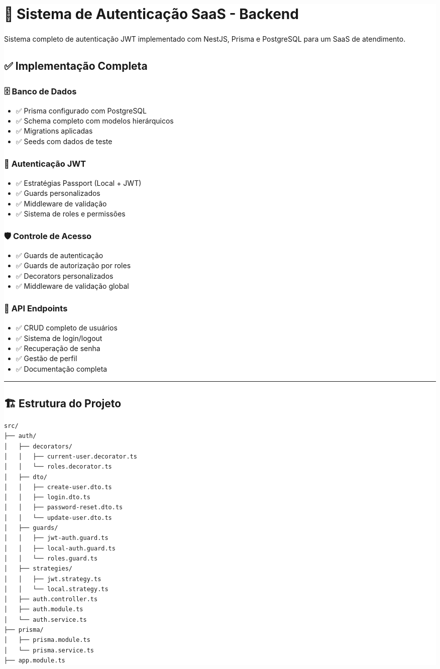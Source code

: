 # 🚀 Sistema de Autenticação SaaS - Backend

Sistema completo de autenticação JWT implementado com NestJS, Prisma e PostgreSQL para um SaaS de atendimento.

## ✅ **Implementação Completa**

### 🗄️ **Banco de Dados**
- ✅ Prisma configurado com PostgreSQL
- ✅ Schema completo com modelos hierárquicos
- ✅ Migrations aplicadas
- ✅ Seeds com dados de teste

### 🔐 **Autenticação JWT**
- ✅ Estratégias Passport (Local + JWT)
- ✅ Guards personalizados
- ✅ Middleware de validação
- ✅ Sistema de roles e permissões

### 🛡️ **Controle de Acesso**
- ✅ Guards de autenticação
- ✅ Guards de autorização por roles
- ✅ Decorators personalizados
- ✅ Middleware de validação global

### 📡 **API Endpoints**
- ✅ CRUD completo de usuários
- ✅ Sistema de login/logout
- ✅ Recuperação de senha
- ✅ Gestão de perfil
- ✅ Documentação completa

---

## 🏗️ **Estrutura do Projeto**

```
src/
├── auth/
│   ├── decorators/
│   │   ├── current-user.decorator.ts
│   │   └── roles.decorator.ts
│   ├── dto/
│   │   ├── create-user.dto.ts
│   │   ├── login.dto.ts
│   │   ├── password-reset.dto.ts
│   │   └── update-user.dto.ts
│   ├── guards/
│   │   ├── jwt-auth.guard.ts
│   │   ├── local-auth.guard.ts
│   │   └── roles.guard.ts
│   ├── strategies/
│   │   ├── jwt.strategy.ts
│   │   └── local.strategy.ts
│   ├── auth.controller.ts
│   ├── auth.module.ts
│   └── auth.service.ts
├── prisma/
│   ├── prisma.module.ts
│   └── prisma.service.ts
├── app.module.ts
```